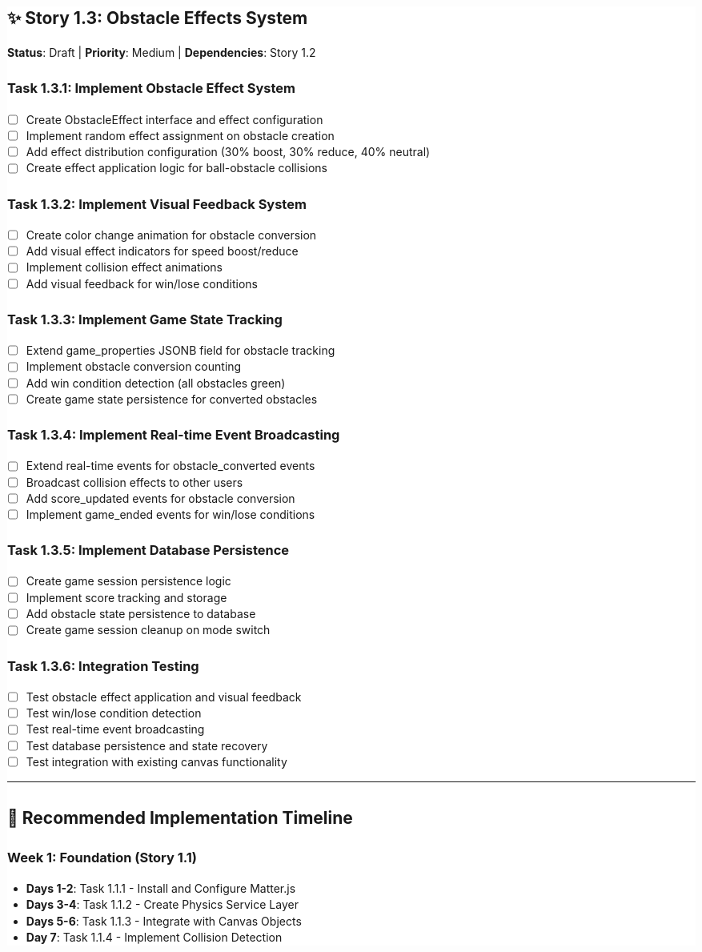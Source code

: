 ## **✨ Story 1.3: Obstacle Effects System**
**Status**: Draft | **Priority**: Medium | **Dependencies**: Story 1.2

### **Task 1.3.1: Implement Obstacle Effect System**
- [ ] Create ObstacleEffect interface and effect configuration
- [ ] Implement random effect assignment on obstacle creation
- [ ] Add effect distribution configuration (30% boost, 30% reduce, 40% neutral)
- [ ] Create effect application logic for ball-obstacle collisions

### **Task 1.3.2: Implement Visual Feedback System**
- [ ] Create color change animation for obstacle conversion
- [ ] Add visual effect indicators for speed boost/reduce
- [ ] Implement collision effect animations
- [ ] Add visual feedback for win/lose conditions

### **Task 1.3.3: Implement Game State Tracking**
- [ ] Extend game_properties JSONB field for obstacle tracking
- [ ] Implement obstacle conversion counting
- [ ] Add win condition detection (all obstacles green)
- [ ] Create game state persistence for converted obstacles

### **Task 1.3.4: Implement Real-time Event Broadcasting**
- [ ] Extend real-time events for obstacle_converted events
- [ ] Broadcast collision effects to other users
- [ ] Add score_updated events for obstacle conversion
- [ ] Implement game_ended events for win/lose conditions

### **Task 1.3.5: Implement Database Persistence**
- [ ] Create game session persistence logic
- [ ] Implement score tracking and storage
- [ ] Add obstacle state persistence to database
- [ ] Create game session cleanup on mode switch

### **Task 1.3.6: Integration Testing**
- [ ] Test obstacle effect application and visual feedback
- [ ] Test win/lose condition detection
- [ ] Test real-time event broadcasting
- [ ] Test database persistence and state recovery
- [ ] Test integration with existing canvas functionality

---

## **📅 Recommended Implementation Timeline**

### **Week 1: Foundation (Story 1.1)**
- **Days 1-2**: Task 1.1.1 - Install and Configure Matter.js
- **Days 3-4**: Task 1.1.2 - Create Physics Service Layer
- **Days 5-6**: Task 1.1.3 - Integrate with Canvas Objects
- **Day 7**: Task 1.1.4 - Implement Collision Detection
